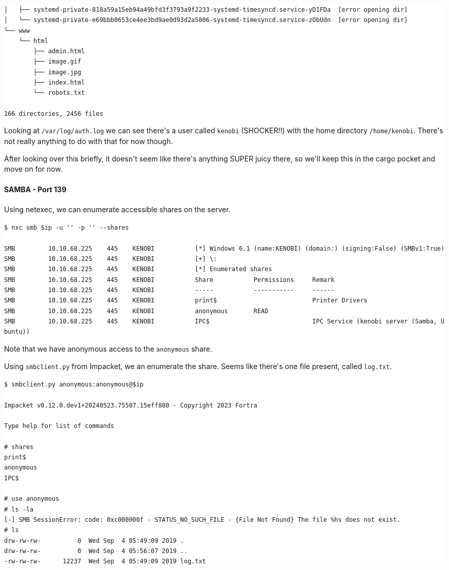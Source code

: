 ```console
│   ├── systemd-private-818a59a15eb94a49bfd3f3793a9f2233-systemd-timesyncd.service-yD1FDa  [error opening dir]
│   └── systemd-private-e69bbb0653ce4ee3bd9ae0d93d2a5806-systemd-timesyncd.service-zObUdn  [error opening dir]
└── www
    └── html
        ├── admin.html
        ├── image.gif
        ├── image.jpg
        ├── index.html
        └── robots.txt

166 directories, 2456 files

```

Looking at `/var/log/auth.log` we can see there's a user called `kenobi` (SHOCKER!!) with the home directory `/home/kenobi`. There's not really anything to do with that for now though.

After looking over this briefly, it doesn't seem like there's anything SUPER juicy there, so we'll keep this in the cargo pocket and move on for now. 

#### SAMBA - Port 139

Using netexec, we can enumerate accessible shares on the server.

```console
$ nxc smb $ip -u '' -p '' --shares

SMB         10.10.68.225    445    KENOBI           [*] Windows 6.1 (name:KENOBI) (domain:) (signing:False) (SMBv1:True)
SMB         10.10.68.225    445    KENOBI           [+] \:
SMB         10.10.68.225    445    KENOBI           [*] Enumerated shares
SMB         10.10.68.225    445    KENOBI           Share           Permissions     Remark
SMB         10.10.68.225    445    KENOBI           -----           -----------     ------
SMB         10.10.68.225    445    KENOBI           print$                          Printer Drivers
SMB         10.10.68.225    445    KENOBI           anonymous       READ
SMB         10.10.68.225    445    KENOBI           IPC$                            IPC Service (kenobi server (Samba, Ubuntu))
```

Note that we have anonymous access to the `anonymous` share. 

Using `smbclient.py` from Impacket, we an enumerate the share. Seems like there's one file present, called `log.txt`. 

```console
$ smbclient.py anonymous:anonymous@$ip

Impacket v0.12.0.dev1+20240523.75507.15eff880 - Copyright 2023 Fortra

Type help for list of commands

# shares
print$
anonymous
IPC$

# use anonymous
# ls -la
[-] SMB SessionError: code: 0xc000000f - STATUS_NO_SUCH_FILE - {File Not Found} The file %hs does not exist.
# ls
drw-rw-rw-          0  Wed Sep  4 05:49:09 2019 .
drw-rw-rw-          0  Wed Sep  4 05:56:07 2019 ..
-rw-rw-rw-      12237  Wed Sep  4 05:49:09 2019 log.txt

```